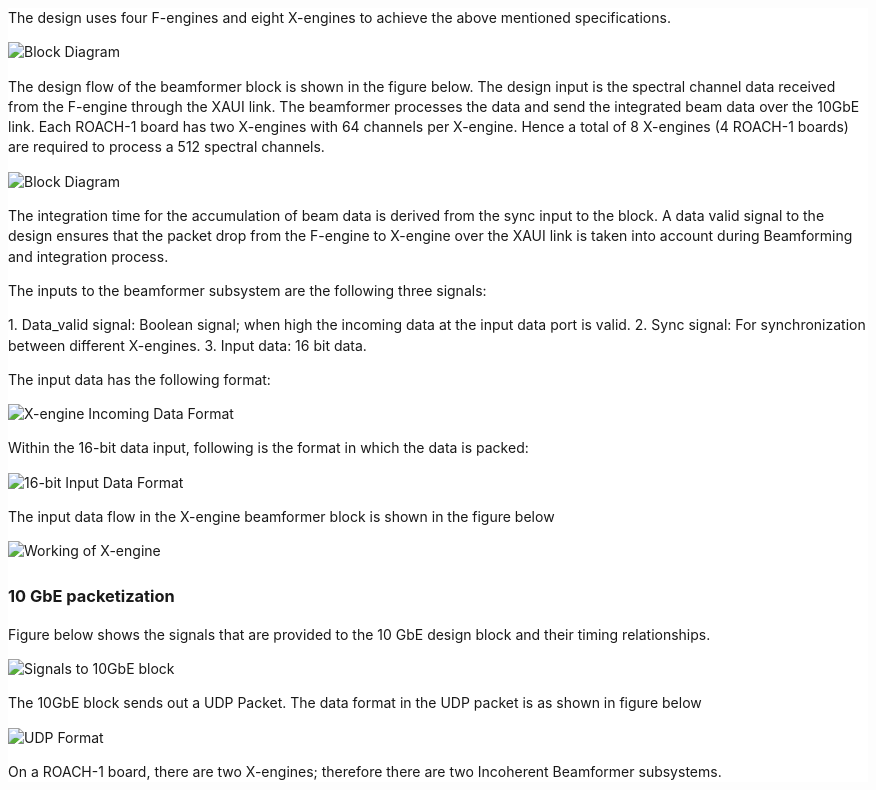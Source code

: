 The design uses four F-engines and eight X-engines to achieve the above
mentioned specifications.

![Block Diagram](ia_bf1.JPG "Block Diagram")

The design flow of the beamformer block is shown in the figure below.
The design input is the spectral channel data received from the F-engine
through the XAUI link. The beamformer processes the data and send the
integrated beam data over the 10GbE link. Each ROACH-1 board has two
X-engines with 64 channels per X-engine. Hence a total of 8 X-engines (4
ROACH-1 boards) are required to process a 512 spectral channels.

![Block Diagram](ia_bf2.JPG "Block Diagram")

The integration time for the accumulation of beam data is derived from
the sync input to the block. A data valid signal to the design ensures
that the packet drop from the F-engine to X-engine over the XAUI link is
taken into account during Beamforming and integration process.

The inputs to the beamformer subsystem are the following three signals:

1\. Data\_valid signal: Boolean signal; when high the incoming data at
the input data port is valid. 2. Sync signal: For synchronization
between different X-engines. 3. Input data: 16 bit data.

The input data has the following format:

![X-engine Incoming Data Format](ia_bf3.JPG
"X-engine Incoming Data Format")

Within the 16-bit data input, following is the format in which the data
is packed:

![16-bit Input Data Format](ia_bf4.JPG "16-bit Input Data Format")

The input data flow in the X-engine beamformer block is shown in the
figure below

![Working of X-engine](ia_bf5.JPG "Working of X-engine")

### 10 GbE packetization

Figure below shows the signals that are provided to the 10 GbE design
block and their timing relationships.

![Signals to 10GbE block](ia_bf6.JPG "Signals to 10GbE block")

The 10GbE block sends out a UDP Packet. The data format in the UDP
packet is as shown in figure below

![UDP Format](ia_bf7.JPG "UDP Format")

On a ROACH-1 board, there are two X-engines; therefore there are two
Incoherent Beamformer subsystems.
